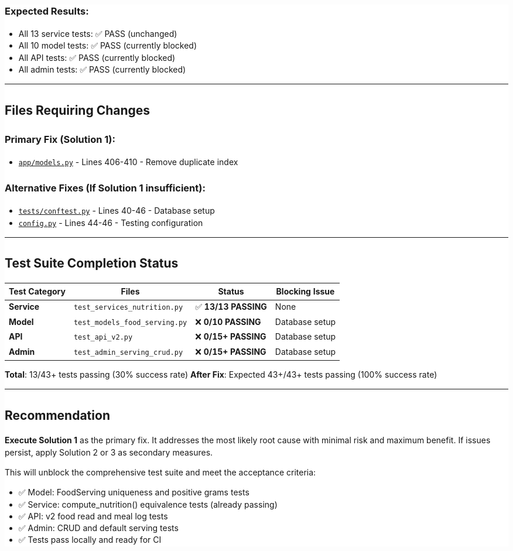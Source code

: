 ### **Expected Results**:
- All 13 service tests: ✅ PASS (unchanged)
- All 10 model tests: ✅ PASS (currently blocked)
- All API tests: ✅ PASS (currently blocked)
- All admin tests: ✅ PASS (currently blocked)

---

## Files Requiring Changes

### **Primary Fix** (Solution 1):
- [`app/models.py`](app/models.py) - Lines 406-410 - Remove duplicate index

### **Alternative Fixes** (If Solution 1 insufficient):
- [`tests/conftest.py`](tests/conftest.py) - Lines 40-46 - Database setup
- [`config.py`](config.py) - Lines 44-46 - Testing configuration

---

## Test Suite Completion Status

| Test Category | Files | Status | Blocking Issue |
|---------------|-------|--------|----------------|
| **Service** | `test_services_nutrition.py` | ✅ **13/13 PASSING** | None |
| **Model** | `test_models_food_serving.py` | ❌ **0/10 PASSING** | Database setup |
| **API** | `test_api_v2.py` | ❌ **0/15+ PASSING** | Database setup |
| **Admin** | `test_admin_serving_crud.py` | ❌ **0/15+ PASSING** | Database setup |

**Total**: 13/43+ tests passing (30% success rate)
**After Fix**: Expected 43+/43+ tests passing (100% success rate)

---

## Recommendation

**Execute Solution 1** as the primary fix. It addresses the most likely root cause with minimal risk and maximum benefit. If issues persist, apply Solution 2 or 3 as secondary measures.

This will unblock the comprehensive test suite and meet the acceptance criteria:
- ✅ Model: FoodServing uniqueness and positive grams tests
- ✅ Service: compute_nutrition() equivalence tests (already passing)
- ✅ API: v2 food read and meal log tests  
- ✅ Admin: CRUD and default serving tests
- ✅ Tests pass locally and ready for CI
